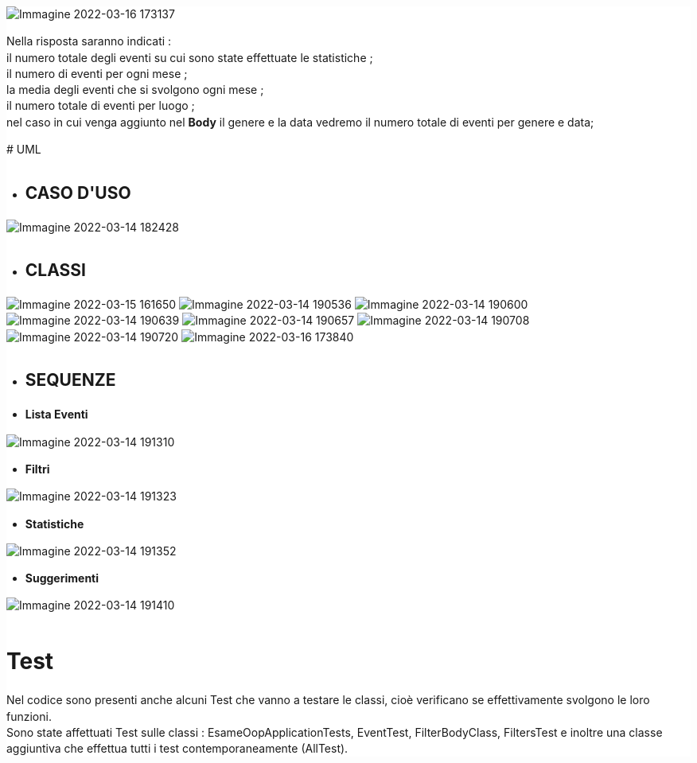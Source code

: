 ![Immagine 2022-03-16 173137](https://user-images.githubusercontent.com/64266699/158642678-586e4dba-4db9-4119-a469-6ce5a99f688e.png)

Nella risposta saranno indicati : </br>
il numero totale degli eventi su cui sono state effettuate le statistiche ; </br>
il numero di eventi per ogni mese ; </br>
la media degli eventi che si svolgono ogni mese ; </br>
il numero totale di eventi per luogo ; </br>
nel caso in cui venga aggiunto nel <b> Body</b> il genere e la data vedremo il numero totale di eventi per genere e data; </br>
</p>
# UML
<ul><li><h2><b>CASO D'USO</b></h2></li></ul>

![Immagine 2022-03-14 182428](https://user-images.githubusercontent.com/64266699/158640367-55889a01-6786-4012-9c4d-2c4cc4bb53ab.png)

<ul><li><h2><b>CLASSI</b></h2></li></ul>

![Immagine 2022-03-15 161650](https://user-images.githubusercontent.com/64266699/158640980-a867d8c1-ef2e-4446-bbb1-2a23061c54aa.png)
![Immagine 2022-03-14 190536](https://user-images.githubusercontent.com/64266699/158641103-af9ab71b-67ba-41da-af1f-a6e0bb27838f.png)
![Immagine 2022-03-14 190600](https://user-images.githubusercontent.com/64266699/158641118-d0d652dc-1d9a-4dbb-893a-b6fb697848c8.png)
![Immagine 2022-03-14 190639](https://user-images.githubusercontent.com/64266699/158641127-81719aad-78e8-41fb-b96c-11a508035db7.png)
![Immagine 2022-03-14 190657](https://user-images.githubusercontent.com/64266699/158641137-e7bcec33-40da-49f6-8d03-3e2877a7be23.png)
![Immagine 2022-03-14 190708](https://user-images.githubusercontent.com/64266699/158641144-e2b12caa-eda6-41a8-83e8-f059242149c5.png)
![Immagine 2022-03-14 190720](https://user-images.githubusercontent.com/64266699/158641162-072ddf92-8454-4afb-be14-29d4a692d5d9.png)
![Immagine 2022-03-16 173840](https://user-images.githubusercontent.com/64266699/158642545-ec6f1987-a419-4575-84cc-19f5f3d534cf.png)


<ul><li><h2><b>SEQUENZE</b></h2></li></ul>
<ul><li><b>Lista Eventi</b></li></ul>

![Immagine 2022-03-14 191310](https://user-images.githubusercontent.com/64266699/158642827-ee41f9bb-3363-4b94-8dbb-ec54476b6608.png)

<ul><li><b>Filtri</b></li></ul>

![Immagine 2022-03-14 191323](https://user-images.githubusercontent.com/64266699/158642885-daa58e08-19ca-4651-a0a9-509831e3a157.png)

<ul><li><b>Statistiche</b></li></ul>

![Immagine 2022-03-14 191352](https://user-images.githubusercontent.com/64266699/158642935-07ff2904-870f-4e47-9dcc-3ccadb21cb79.png)

<ul><li><b>Suggerimenti</b></li></ul>

![Immagine 2022-03-14 191410](https://user-images.githubusercontent.com/64266699/158642989-1c2c65df-0c32-47c6-9bab-e8b12179c04b.png)

<h1>Test</h1>
Nel codice sono presenti anche alcuni Test che vanno a testare le classi, cioè verificano se effettivamente svolgono le loro funzioni. </br>
Sono state affettuati Test sulle classi : EsameOopApplicationTests, EventTest, FilterBodyClass, FiltersTest e inoltre una classe aggiuntiva che effettua tutti i test contemporaneamente (AllTest).
